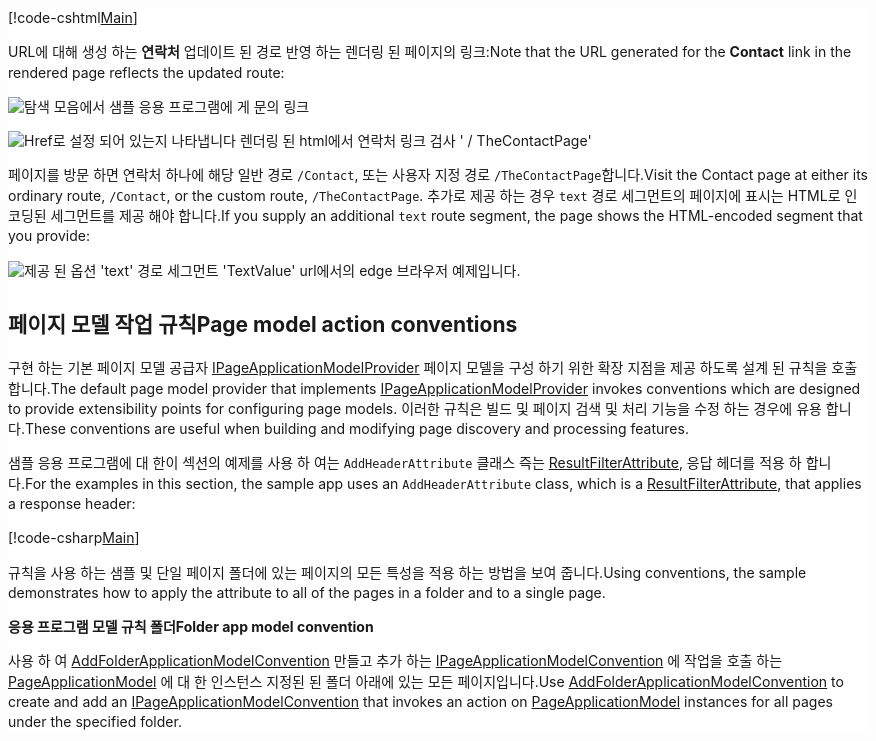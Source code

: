[!code-cshtml[Main](razor-pages-convention-features/sample/Pages/Contact.cshtml?highlight=1)]

<span data-ttu-id="c3ede-180">URL에 대해 생성 하는 **연락처** 업데이트 된 경로 반영 하는 렌더링 된 페이지의 링크:</span><span class="sxs-lookup"><span data-stu-id="c3ede-180">Note that the URL generated for the **Contact** link in the rendered page reflects the updated route:</span></span>

![탐색 모음에서 샘플 응용 프로그램에 게 문의 링크](razor-pages-convention-features/_static/contact-link.png)

![Href로 설정 되어 있는지 나타냅니다 렌더링 된 html에서 연락처 링크 검사 ' / TheContactPage'](razor-pages-convention-features/_static/contact-link-source.png)

<span data-ttu-id="c3ede-183">페이지를 방문 하면 연락처 하나에 해당 일반 경로 `/Contact`, 또는 사용자 지정 경로 `/TheContactPage`합니다.</span><span class="sxs-lookup"><span data-stu-id="c3ede-183">Visit the Contact page at either its ordinary route, `/Contact`, or the custom route, `/TheContactPage`.</span></span> <span data-ttu-id="c3ede-184">추가로 제공 하는 경우 `text` 경로 세그먼트의 페이지에 표시는 HTML로 인코딩된 세그먼트를 제공 해야 합니다.</span><span class="sxs-lookup"><span data-stu-id="c3ede-184">If you supply an additional `text` route segment, the page shows the HTML-encoded segment that you provide:</span></span>

![제공 된 옵션 'text' 경로 세그먼트 'TextValue' url에서의 edge 브라우저 예제입니다.](razor-pages-convention-features/_static/route-segment-with-custom-route.png)

## <a name="page-model-action-conventions"></a><span data-ttu-id="c3ede-187">페이지 모델 작업 규칙</span><span class="sxs-lookup"><span data-stu-id="c3ede-187">Page model action conventions</span></span>

<span data-ttu-id="c3ede-188">구현 하는 기본 페이지 모델 공급자 [IPageApplicationModelProvider](/dotnet/api/microsoft.aspnetcore.mvc.applicationmodels.ipageapplicationmodelprovider) 페이지 모델을 구성 하기 위한 확장 지점을 제공 하도록 설계 된 규칙을 호출 합니다.</span><span class="sxs-lookup"><span data-stu-id="c3ede-188">The default page model provider that implements [IPageApplicationModelProvider](/dotnet/api/microsoft.aspnetcore.mvc.applicationmodels.ipageapplicationmodelprovider) invokes conventions which are designed to provide extensibility points for configuring page models.</span></span> <span data-ttu-id="c3ede-189">이러한 규칙은 빌드 및 페이지 검색 및 처리 기능을 수정 하는 경우에 유용 합니다.</span><span class="sxs-lookup"><span data-stu-id="c3ede-189">These conventions are useful when building and modifying page discovery and processing features.</span></span>

<span data-ttu-id="c3ede-190">샘플 응용 프로그램에 대 한이 섹션의 예제를 사용 하 여는 `AddHeaderAttribute` 클래스 즉는 [ResultFilterAttribute](/dotnet/api/microsoft.aspnetcore.mvc.filters.resultfilterattribute), 응답 헤더를 적용 하 합니다.</span><span class="sxs-lookup"><span data-stu-id="c3ede-190">For the examples in this section, the sample app uses an `AddHeaderAttribute` class, which is a [ResultFilterAttribute](/dotnet/api/microsoft.aspnetcore.mvc.filters.resultfilterattribute), that applies a response header:</span></span>

[!code-csharp[Main](razor-pages-convention-features/sample/Filters/AddHeader.cs?name=snippet1)]

<span data-ttu-id="c3ede-191">규칙을 사용 하는 샘플 및 단일 페이지 폴더에 있는 페이지의 모든 특성을 적용 하는 방법을 보여 줍니다.</span><span class="sxs-lookup"><span data-stu-id="c3ede-191">Using conventions, the sample demonstrates how to apply the attribute to all of the pages in a folder and to a single page.</span></span>

<span data-ttu-id="c3ede-192">**응용 프로그램 모델 규칙 폴더**</span><span class="sxs-lookup"><span data-stu-id="c3ede-192">**Folder app model convention**</span></span>

<span data-ttu-id="c3ede-193">사용 하 여 [AddFolderApplicationModelConvention](/dotnet/api/microsoft.aspnetcore.mvc.applicationmodels.pageconventioncollection.addfolderapplicationmodelconvention) 만들고 추가 하는 [IPageApplicationModelConvention](/dotnet/api/microsoft.aspnetcore.mvc.applicationmodels.ipageapplicationmodelconvention) 에 작업을 호출 하는 [PageApplicationModel](/dotnet/api/microsoft.aspnetcore.mvc.applicationmodels.pageapplicationmodel) 에 대 한 인스턴스 지정된 된 폴더 아래에 있는 모든 페이지입니다.</span><span class="sxs-lookup"><span data-stu-id="c3ede-193">Use [AddFolderApplicationModelConvention](/dotnet/api/microsoft.aspnetcore.mvc.applicationmodels.pageconventioncollection.addfolderapplicationmodelconvention) to create and add an [IPageApplicationModelConvention](/dotnet/api/microsoft.aspnetcore.mvc.applicationmodels.ipageapplicationmodelconvention) that invokes an action on [PageApplicationModel](/dotnet/api/microsoft.aspnetcore.mvc.applicationmodels.pageapplicationmodel) instances for all pages under the specified folder.</span></span>
